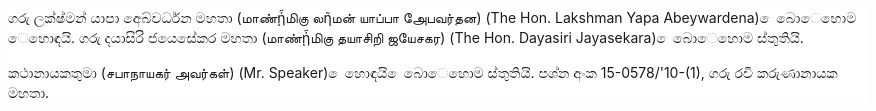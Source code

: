 ගරු ලක්ෂ්මන් යාපා අෙබ්වර්ධන මහතා (மாண்ᾗமிகு லῆமன் யாப்பா அேபவர்தன) (The Hon. Lakshman Yapa Abeywardena) ෙබොෙහොම ෙහොඳයි. ගරු දයාසිරි ජයෙසේකර මහතා (மாண்ᾗமிகு தயாசிறி ஜயேசகர) (The Hon. Dayasiri Jayasekara) ෙබොෙහොම ස්තුතියි.

කථානායකතුමා (சபாநாயகர் அவர்கள்) (Mr. Speaker) ෙහොඳයි ෙබොෙහොම ස්තුතියි. පශ්න අංක 15-0578/'10-(1), ගරු රවි කරුණානායක මහතා.

